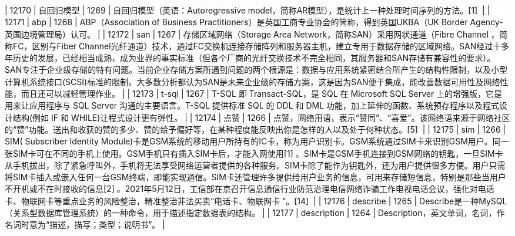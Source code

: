 | 12170 | 自回归模型                      | 1269 | 自回归模型（英语：Autoregressive model，简称AR模型），是统计上一种处理时间序列的方法。[1]                                                                                                                                                                                                                                                                                                                                                                                                                                                                                                                                                                                                 |
| 12171 | abp                        | 1268 | ABP（Association of Business Practitioners）是英国工商专业协会的简称，得到英国UKBA（UK Border Agency-英国边境管理局）认可。                                                                                                                                                                                                                                                                                                                                                                                                                                                                                                                                                              |
| 12172 | san                        | 1267 | 存储区域网络（Storage Area Network，简称SAN）采用网状通道（Fibre Channel ，简称FC，区别与Fiber Channel光纤通道）技术，通过FC交换机连接存储阵列和服务器主机，建立专用于数据存储的区域网络。SAN经过十多年历史的发展，已经相当成熟，成为业界的事实标准（但各个厂商的光纤交换技术不完全相同，其服务器和SAN存储有兼容性的要求）。SAN专注于企业级存储的特有问题。当前企业存储方案所遇到问题的两个根源是：数据与应用系统紧密结合所产生的结构性限制，以及小型计算机系统接口(SCSI)标准的限制。大多数分析都认为SAN是未来企业级的存储方案，这是因为SAN便于集成，能改善数据可用性及网络性能，而且还可以减轻管理作业。                                                                                                                                                                                                                                                                                                                |
| 12173 | t-sql                      | 1267 | T-SQL 即 Transact-SQL，是 SQL 在 Microsoft SQL Server 上的增强版，它是用来让应用程序与 SQL Server 沟通的主要语言。T-SQL 提供标准 SQL 的 DDL 和 DML 功能，加上延伸的函数、系统预存程序以及程式设计结构(例如 IF 和 WHILE)让程式设计更有弹性。                                                                                                                                                                                                                                                                                                                                                                                                                                                                                       |
| 12174 | 点赞                         | 1266 | 点赞，网络用语，表示“赞同”、“喜爱”。该网络语来源于网络社区的“赞”功能。送出和收获的赞的多少、赞的给予偏好等，在某种程度能反映出你是怎样的人以及处于何种状态。[5]                                                                                                                                                                                                                                                                                                                                                                                                                                                                                                                                                                      |
| 12175 | sim                        | 1266 | SIM( Subscriber Identity Module)卡是GSM系统的移动用户所持有的IC卡，称为用户识别卡。GSM系统通过SIM卡来识别GSM用户。同一张SIM卡可在不同的手机上使用。GSM手机只有插入SIM卡后，才能入网使用[1] 。SIM卡是GSM手机连接到GSM网络的钥匙，一旦SIM卡从手机拔出，除了紧急呼叫外，手机将无法享受网络运营者提供的各种服务。SIM卡除了能作为钥匙外，还为用户提供很多方便。用户只需将SIM卡插入或嵌入任何一台GSM终端，即能实现通信。SIM卡还管理许多提供给用户业务的信息，可用来存储短信息，特别是那些当用户不开机或不在时接收的信息[2] 。2021年5月12日，工信部在京召开信息通信行业防范治理电信网络诈骗工作电视电话会议，强化对电话卡、物联网卡等重点业务的风险整治，精准整治非法买卖“电话卡、物联网卡 ”。[14]                                                                                                                                                                                                                                                          |
| 12176 | describe                   | 1265 | Describe是一种MySQL（关系型数据库管理系统）的一种命令，用于描述指定数据表的结构。                                                                                                                                                                                                                                                                                                                                                                                                                                                                                                                                                                                                           |
| 12177 | description                | 1264 | Description，英文单词，名词，作名词时意为“描述，描写；类型；说明书”。                                                                                                                                                                                                                                                                                                                                                                                                                                                                                                                                                                                                                 |